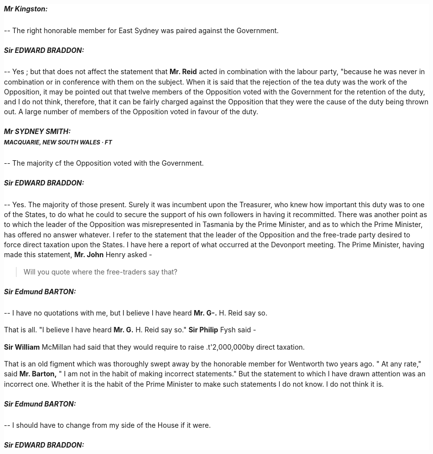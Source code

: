 ##### Mr Kingston:

-- The right honorable member for East Sydney was paired against the Government. 

##### Sir EDWARD BRADDON:

-- Yes ; but that does not affect the statement that  **Mr. Reid**  acted in combination with the labour party, "because he was never in combination or in conference with them on the subject. When it is said that the rejection of the tea duty was the work of the Opposition, it may be pointed out that twelve members of the Opposition voted with the Government for the retention of the duty, and I do not think, therefore, that it can be fairly charged against the Opposition that they were the cause of the duty being thrown out. A large number of members of the Opposition voted in favour of the duty. 

##### Mr SYDNEY SMITH:<br><small class="text-muted">MACQUARIE, NEW SOUTH WALES &middot; FT</small>

-- The majority cf the Opposition voted with the Government. 

##### Sir EDWARD BRADDON:

-- Yes. The majority of those present. Surely it  was incumbent upon the Treasurer, who knew how important this duty was to one of the States, to do what he could to secure the support of his own followers in having it recommitted. There was another point as to which the leader of the Opposition was misrepresented in Tasmania by the Prime Minister, and as to which the Prime Minister, has offered no answer whatever. I refer to the statement that the leader of the Opposition and the free-trade party desired to force direct taxation upon the States. I have here a report of what occurred at the Devonport meeting. The Prime Minister, having made this statement,  **Mr. John**  Henry asked - 

  >Will you quote where the free-traders say that? 

##### Sir Edmund BARTON:

-- I have no quotations with me, but I believe I have heard  **Mr. G-.**  H. Reid say so. 

That is all. "I believe I have heard  **Mr. G.**  H. Reid say so."  **Sir Philip**  Fysh said - 

  >
 **Sir William** McMillan had said that they would require to raise .t'2,000,000by direct taxation. 

That is an old figment which was thoroughly swept away by the honorable member for Wentworth two years ago. " At any rate," said  **Mr. Barton,**  " I am not in the habit of making incorrect statements." But the statement to which I have drawn attention was an incorrect one. Whether it is the habit of the Prime Minister to make such statements I do not know. I do not think it is. 

##### Sir Edmund BARTON:

-- I should have to change from my side of the House if it were. 

##### Sir EDWARD BRADDON:

